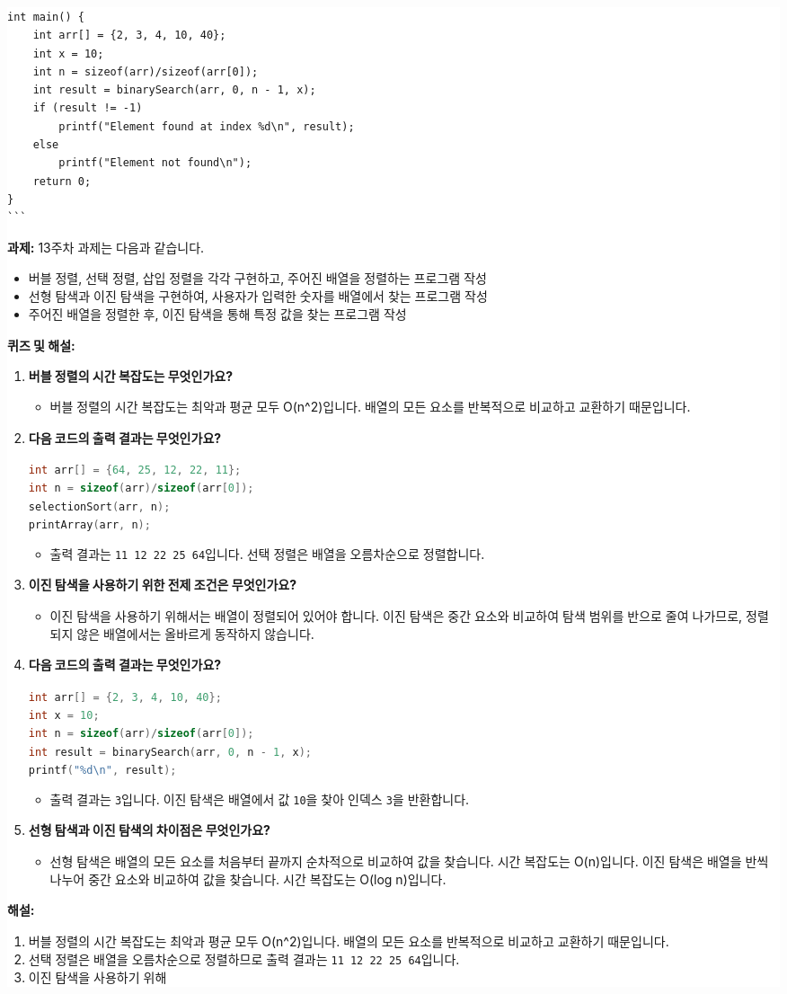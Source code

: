     int main() {
        int arr[] = {2, 3, 4, 10, 40};
        int x = 10;
        int n = sizeof(arr)/sizeof(arr[0]);
        int result = binarySearch(arr, 0, n - 1, x);
        if (result != -1)
            printf("Element found at index %d\n", result);
        else
            printf("Element not found\n");
        return 0;
    }
    ```

**과제:**
13주차 과제는 다음과 같습니다.
- 버블 정렬, 선택 정렬, 삽입 정렬을 각각 구현하고, 주어진 배열을 정렬하는 프로그램 작성
- 선형 탐색과 이진 탐색을 구현하여, 사용자가 입력한 숫자를 배열에서 찾는 프로그램 작성
- 주어진 배열을 정렬한 후, 이진 탐색을 통해 특정 값을 찾는 프로그램 작성

**퀴즈 및 해설:**

1. **버블 정렬의 시간 복잡도는 무엇인가요?**
   - 버블 정렬의 시간 복잡도는 최악과 평균 모두 O(n^2)입니다. 배열의 모든 요소를 반복적으로 비교하고 교환하기 때문입니다.

2. **다음 코드의 출력 결과는 무엇인가요?**
    ```c
    int arr[] = {64, 25, 12, 22, 11};
    int n = sizeof(arr)/sizeof(arr[0]);
    selectionSort(arr, n);
    printArray(arr, n);
    ```
   - 출력 결과는 `11 12 22 25 64`입니다. 선택 정렬은 배열을 오름차순으로 정렬합니다.

3. **이진 탐색을 사용하기 위한 전제 조건은 무엇인가요?**
   - 이진 탐색을 사용하기 위해서는 배열이 정렬되어 있어야 합니다. 이진 탐색은 중간 요소와 비교하여 탐색 범위를 반으로 줄여 나가므로, 정렬되지 않은 배열에서는 올바르게 동작하지 않습니다.

4. **다음 코드의 출력 결과는 무엇인가요?**
    ```c
    int arr[] = {2, 3, 4, 10, 40};
    int x = 10;
    int n = sizeof(arr)/sizeof(arr[0]);
    int result = binarySearch(arr, 0, n - 1, x);
    printf("%d\n", result);
    ```
   - 출력 결과는 `3`입니다. 이진 탐색은 배열에서 값 `10`을 찾아 인덱스 `3`을 반환합니다.

5. **선형 탐색과 이진 탐색의 차이점은 무엇인가요?**
   - 선형 탐색은 배열의 모든 요소를 처음부터 끝까지 순차적으로 비교하여 값을 찾습니다. 시간 복잡도는 O(n)입니다. 이진 탐색은 배열을 반씩 나누어 중간 요소와 비교하여 값을 찾습니다. 시간 복잡도는 O(log n)입니다.

**해설:**
1. 버블 정렬의 시간 복잡도는 최악과 평균 모두 O(n^2)입니다. 배열의 모든 요소를 반복적으로 비교하고 교환하기 때문입니다.
2. 선택 정렬은 배열을 오름차순으로 정렬하므로 출력 결과는 `11 12 22 25 64`입니다.
3. 이진 탐색을 사용하기 위해
